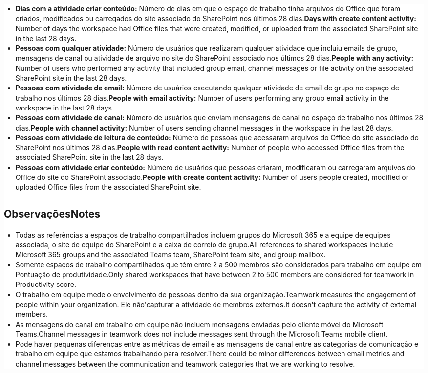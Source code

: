  - <span data-ttu-id="0444d-234">**Dias com a atividade criar conteúdo:** Número de dias em que o espaço de trabalho tinha arquivos do Office que foram criados, modificados ou carregados do site associado do SharePoint nos últimos 28 dias.</span><span class="sxs-lookup"><span data-stu-id="0444d-234">**Days with create content activity:** Number of days the workspace had Office files that were created, modified, or uploaded from the associated SharePoint site in the last 28 days.</span></span>
 - <span data-ttu-id="0444d-235">**Pessoas com qualquer atividade:** Número de usuários que realizaram qualquer atividade que incluiu emails de grupo, mensagens de canal ou atividade de arquivo no site do SharePoint associado nos últimos 28 dias.</span><span class="sxs-lookup"><span data-stu-id="0444d-235">**People with any activity:** Number of users who performed any activity that included group email, channel messages or file activity on the associated SharePoint site in the last 28 days.</span></span>
 - <span data-ttu-id="0444d-236">**Pessoas com atividade de email:** Número de usuários executando qualquer atividade de email de grupo no espaço de trabalho nos últimos 28 dias.</span><span class="sxs-lookup"><span data-stu-id="0444d-236">**People with email activity:** Number of users performing any group email activity in the workspace in the last 28 days.</span></span>
 - <span data-ttu-id="0444d-237">**Pessoas com atividade de canal:** Número de usuários que enviam mensagens de canal no espaço de trabalho nos últimos 28 dias.</span><span class="sxs-lookup"><span data-stu-id="0444d-237">**People with channel activity:** Number of users sending channel messages in the workspace in the last 28 days.</span></span>
 - <span data-ttu-id="0444d-238">**Pessoas com atividade de leitura de conteúdo:** Número de pessoas que acessaram arquivos do Office do site associado do SharePoint nos últimos 28 dias.</span><span class="sxs-lookup"><span data-stu-id="0444d-238">**People with read content activity:** Number of people who accessed Office files from the associated SharePoint site in the last 28 days.</span></span>
 - <span data-ttu-id="0444d-239">**Pessoas com atividade criar conteúdo:** Número de usuários que pessoas criaram, modificaram ou carregaram arquivos do Office do site do SharePoint associado.</span><span class="sxs-lookup"><span data-stu-id="0444d-239">**People with create content activity:** Number of users people created, modified or uploaded Office files from the associated SharePoint site.</span></span>

## <a name="notes"></a><span data-ttu-id="0444d-240">Observações</span><span class="sxs-lookup"><span data-stu-id="0444d-240">Notes</span></span>

- <span data-ttu-id="0444d-241">Todas as referências a espaços de trabalho compartilhados incluem grupos do Microsoft 365 e a equipe de equipes associada, o site de equipe do SharePoint e a caixa de correio de grupo.</span><span class="sxs-lookup"><span data-stu-id="0444d-241">All references to shared workspaces include Microsoft 365 groups and the associated Teams team, SharePoint team site, and group mailbox.</span></span>
- <span data-ttu-id="0444d-242">Somente espaços de trabalho compartilhados que têm entre 2 a 500 membros são considerados para trabalho em equipe em Pontuação de produtividade.</span><span class="sxs-lookup"><span data-stu-id="0444d-242">Only shared workspaces that have between 2 to 500 members are considered for teamwork in Productivity score.</span></span>
- <span data-ttu-id="0444d-243">O trabalho em equipe mede o envolvimento de pessoas dentro da sua organização.</span><span class="sxs-lookup"><span data-stu-id="0444d-243">Teamwork measures the engagement of people within your organization.</span></span> <span data-ttu-id="0444d-244">Ele não&#39;capturar a atividade de membros externos.</span><span class="sxs-lookup"><span data-stu-id="0444d-244">It doesn&#39;t capture the activity of external members.</span></span>
- <span data-ttu-id="0444d-245">As mensagens do canal em trabalho em equipe não incluem mensagens enviadas pelo cliente móvel do Microsoft Teams.</span><span class="sxs-lookup"><span data-stu-id="0444d-245">Channel messages in teamwork does not include messages sent through the Microsoft Teams mobile client.</span></span>
- <span data-ttu-id="0444d-246">Pode haver pequenas diferenças entre as métricas de email e as mensagens de canal entre as categorias de comunicação e trabalho em equipe que estamos trabalhando para resolver.</span><span class="sxs-lookup"><span data-stu-id="0444d-246">There could be minor differences between email metrics and channel messages between the communication and teamwork categories that we are working to resolve.</span></span>
